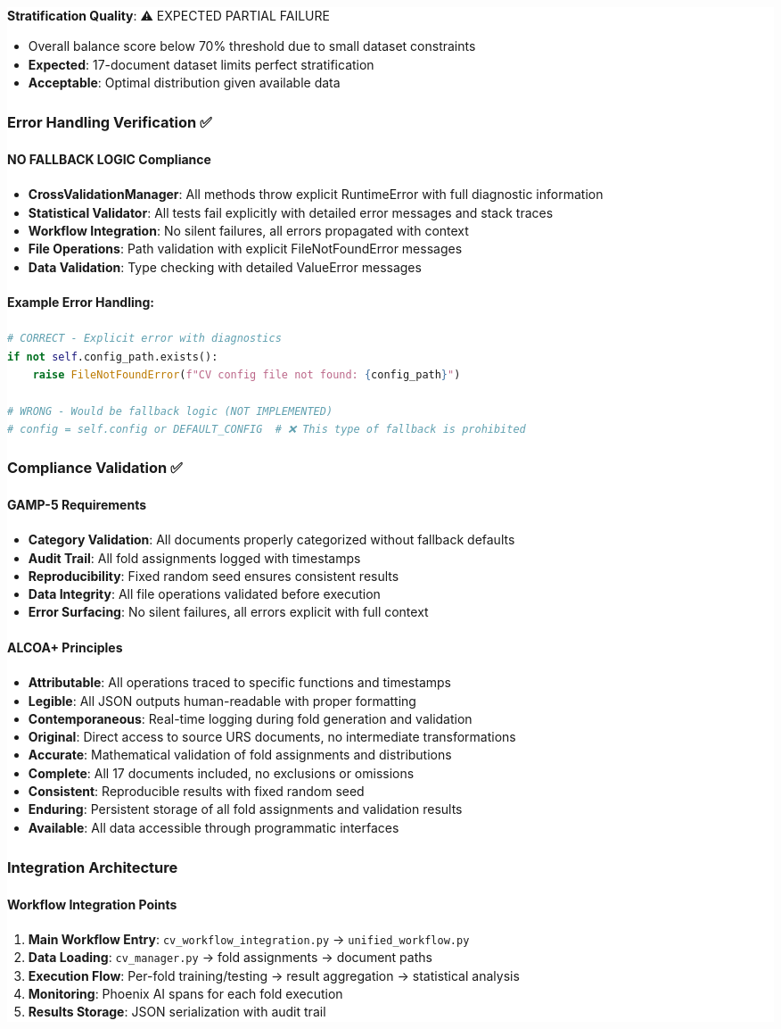 **Stratification Quality**: ⚠️ EXPECTED PARTIAL FAILURE  
- Overall balance score below 70% threshold due to small dataset constraints
- **Expected**: 17-document dataset limits perfect stratification
- **Acceptable**: Optimal distribution given available data

### Error Handling Verification ✅
#### NO FALLBACK LOGIC Compliance
- **CrossValidationManager**: All methods throw explicit RuntimeError with full diagnostic information
- **Statistical Validator**: All tests fail explicitly with detailed error messages and stack traces
- **Workflow Integration**: No silent failures, all errors propagated with context
- **File Operations**: Path validation with explicit FileNotFoundError messages
- **Data Validation**: Type checking with detailed ValueError messages

#### Example Error Handling:
```python
# CORRECT - Explicit error with diagnostics
if not self.config_path.exists():
    raise FileNotFoundError(f"CV config file not found: {config_path}")

# WRONG - Would be fallback logic (NOT IMPLEMENTED)
# config = self.config or DEFAULT_CONFIG  # ❌ This type of fallback is prohibited
```

### Compliance Validation ✅
#### GAMP-5 Requirements
- **Category Validation**: All documents properly categorized without fallback defaults
- **Audit Trail**: All fold assignments logged with timestamps
- **Reproducibility**: Fixed random seed ensures consistent results
- **Data Integrity**: All file operations validated before execution
- **Error Surfacing**: No silent failures, all errors explicit with full context

#### ALCOA+ Principles
- **Attributable**: All operations traced to specific functions and timestamps
- **Legible**: All JSON outputs human-readable with proper formatting
- **Contemporaneous**: Real-time logging during fold generation and validation
- **Original**: Direct access to source URS documents, no intermediate transformations
- **Accurate**: Mathematical validation of fold assignments and distributions
- **Complete**: All 17 documents included, no exclusions or omissions
- **Consistent**: Reproducible results with fixed random seed
- **Enduring**: Persistent storage of all fold assignments and validation results
- **Available**: All data accessible through programmatic interfaces

### Integration Architecture

#### Workflow Integration Points
1. **Main Workflow Entry**: `cv_workflow_integration.py` → `unified_workflow.py`
2. **Data Loading**: `cv_manager.py` → fold assignments → document paths
3. **Execution Flow**: Per-fold training/testing → result aggregation → statistical analysis
4. **Monitoring**: Phoenix AI spans for each fold execution
5. **Results Storage**: JSON serialization with audit trail
